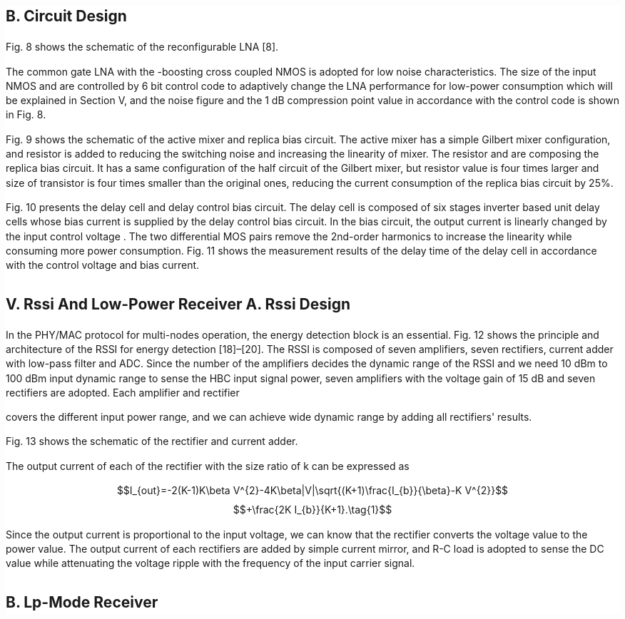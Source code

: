 



## B. Circuit Design

Fig. 8 shows the schematic of the reconfigurable LNA [8].

The common gate LNA with the -boosting cross coupled NMOS is adopted for low noise characteristics. The size of the input NMOS and are controlled by 6 bit control code to adaptively change the LNA performance for low-power consumption which will be explained in Section V, and the noise figure and the 1 dB compression point value in accordance with the control code is shown in Fig. 8.

Fig. 9 shows the schematic of the active mixer and replica bias circuit. The active mixer has a simple Gilbert mixer configuration, and resistor is added to reducing the switching noise and increasing the linearity of mixer. The resistor and are composing the replica bias circuit. It has a same configuration of the half circuit of the Gilbert mixer, but resistor value is four times larger and size of transistor is four times smaller than the original ones, reducing the current consumption of the replica bias circuit by 25%.

Fig. 10 presents the delay cell and delay control bias circuit. The delay cell is composed of six stages inverter based unit delay cells whose bias current is supplied by the delay control bias circuit. In the bias circuit, the output current is linearly changed by the input control voltage . The two differential MOS pairs remove the 2nd-order harmonics to increase the linearity while consuming more power consumption. Fig. 11 shows the measurement results of the delay time of the delay cell in accordance with the control voltage and bias current.

## V. Rssi And Low-Power Receiver A. Rssi Design

In the PHY/MAC protocol for multi-nodes operation, the energy detection block is an essential. Fig. 12 shows the principle and architecture of the RSSI for energy detection [18]–[20]. The RSSI is composed of seven amplifiers, seven rectifiers, current adder with low-pass filter and ADC. Since the number of the amplifiers decides the dynamic range of the RSSI and we need 10 dBm to 100 dBm input dynamic range to sense the HBC
input signal power, seven amplifiers with the voltage gain of 15 dB and seven rectifiers are adopted. Each amplifier and rectifier



covers the different input power range, and we can achieve wide dynamic range by adding all rectifiers' results.

Fig. 13 shows the schematic of the rectifier and current adder.

The output current of each of the rectifier with the size ratio of k can be expressed as

$$I_{out}=-2(K-1)K\beta V^{2}-4K\beta|V|\sqrt{(K+1)\frac{I_{b}}{\beta}-K V^{2}}$$ $$+\frac{2K I_{b}}{K+1}.\tag{1}$$

Since the output current is proportional to the input voltage, we can know that the rectifier converts the voltage value to the power value. The output current of each rectifiers are added by simple current mirror, and R-C load is adopted to sense the DC value while attenuating the voltage ripple with the frequency of the input carrier signal.

## B. Lp-Mode Receiver
